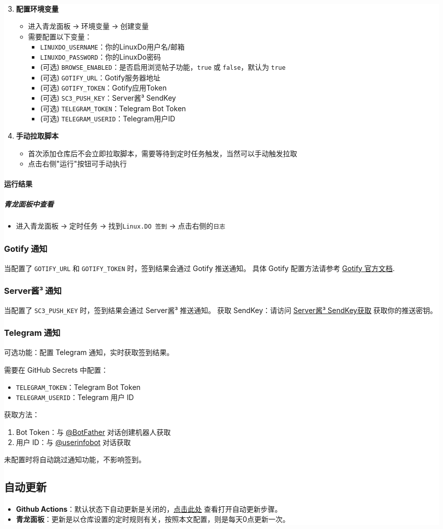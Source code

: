 3. **配置环境变量**
    - 进入青龙面板 -> 环境变量 -> 创建变量
    - 需要配置以下变量：
        - `LINUXDO_USERNAME`：你的LinuxDo用户名/邮箱
        - `LINUXDO_PASSWORD`：你的LinuxDo密码
        - (可选) `BROWSE_ENABLED`：是否启用浏览帖子功能，`true` 或 `false`，默认为 `true`
        - (可选) `GOTIFY_URL`：Gotify服务器地址
        - (可选) `GOTIFY_TOKEN`：Gotify应用Token
        - (可选) `SC3_PUSH_KEY`：Server酱³ SendKey        
        - (可选) `TELEGRAM_TOKEN`：Telegram Bot Token
        - (可选) `TELEGRAM_USERID`：Telegram用户ID

4. **手动拉取脚本**
    - 首次添加仓库后不会立即拉取脚本，需要等待到定时任务触发，当然可以手动触发拉取
    - 点击右侧"运行"按钮可手动执行

#### 运行结果

##### 青龙面板中查看
- 进入青龙面板 -> 定时任务 -> 找到`Linux.DO 签到` -> 点击右侧的`日志`

### Gotify 通知

当配置了 `GOTIFY_URL` 和 `GOTIFY_TOKEN` 时，签到结果会通过 Gotify 推送通知。
具体 Gotify 配置方法请参考 [Gotify 官方文档](https://gotify.net/docs/).

### Server酱³ 通知

当配置了 `SC3_PUSH_KEY` 时，签到结果会通过 Server酱³ 推送通知。
获取 SendKey：请访问 [Server酱³ SendKey获取](https://sc3.ft07.com/sendkey) 获取你的推送密钥。

### Telegram 通知

可选功能：配置 Telegram 通知，实时获取签到结果。

需要在 GitHub Secrets 中配置：
- `TELEGRAM_TOKEN`：Telegram Bot Token
- `TELEGRAM_USERID`：Telegram 用户 ID

获取方法：
1. Bot Token：与 [@BotFather](https://t.me/BotFather) 对话创建机器人获取
2. 用户 ID：与 [@userinfobot](https://t.me/userinfobot) 对话获取

未配置时将自动跳过通知功能，不影响签到。


## 自动更新

- **Github Actions**：默认状态下自动更新是关闭的，[点击此处](https://github.com/ChatGPTNextWeb/ChatGPT-Next-Web/blob/main/README_CN.md#%E6%89%93%E5%BC%80%E8%87%AA%E5%8A%A8%E6%9B%B4%E6%96%B0)
查看打开自动更新步骤。
- **青龙面板**：更新是以仓库设置的定时规则有关，按照本文配置，则是每天0点更新一次。


